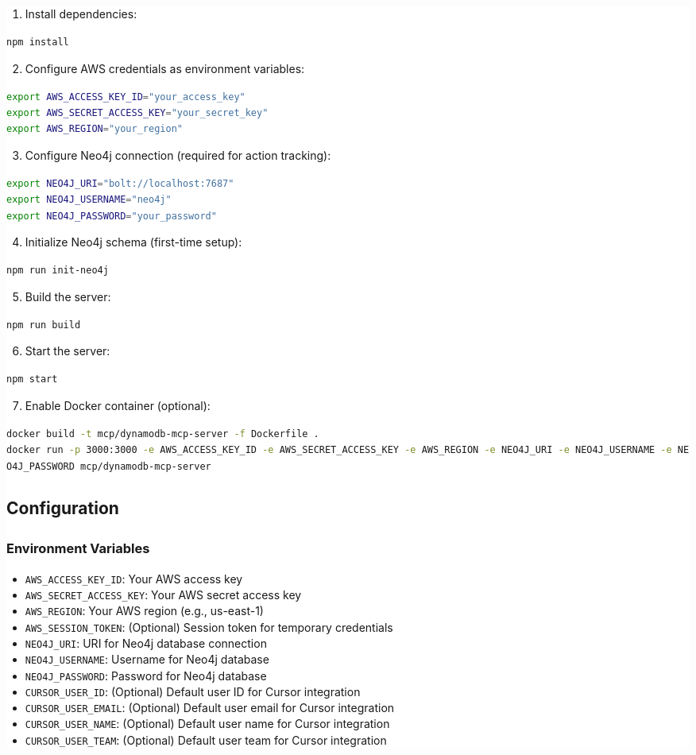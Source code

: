 1. Install dependencies:

```bash
npm install
```

2. Configure AWS credentials as environment variables:

```bash
export AWS_ACCESS_KEY_ID="your_access_key"
export AWS_SECRET_ACCESS_KEY="your_secret_key"
export AWS_REGION="your_region"
```

3. Configure Neo4j connection (required for action tracking):

```bash
export NEO4J_URI="bolt://localhost:7687"
export NEO4J_USERNAME="neo4j"
export NEO4J_PASSWORD="your_password"
```

4. Initialize Neo4j schema (first-time setup):

```bash
npm run init-neo4j
```

5. Build the server:

```bash
npm run build
```

6. Start the server:

```bash
npm start
```

7. Enable Docker container (optional):

```bash
docker build -t mcp/dynamodb-mcp-server -f Dockerfile .
docker run -p 3000:3000 -e AWS_ACCESS_KEY_ID -e AWS_SECRET_ACCESS_KEY -e AWS_REGION -e NEO4J_URI -e NEO4J_USERNAME -e NEO4J_PASSWORD mcp/dynamodb-mcp-server
```

## Configuration

### Environment Variables

- `AWS_ACCESS_KEY_ID`: Your AWS access key
- `AWS_SECRET_ACCESS_KEY`: Your AWS secret access key
- `AWS_REGION`: Your AWS region (e.g., us-east-1)
- `AWS_SESSION_TOKEN`: (Optional) Session token for temporary credentials
- `NEO4J_URI`: URI for Neo4j database connection
- `NEO4J_USERNAME`: Username for Neo4j database
- `NEO4J_PASSWORD`: Password for Neo4j database
- `CURSOR_USER_ID`: (Optional) Default user ID for Cursor integration
- `CURSOR_USER_EMAIL`: (Optional) Default user email for Cursor integration
- `CURSOR_USER_NAME`: (Optional) Default user name for Cursor integration
- `CURSOR_USER_TEAM`: (Optional) Default user team for Cursor integration
